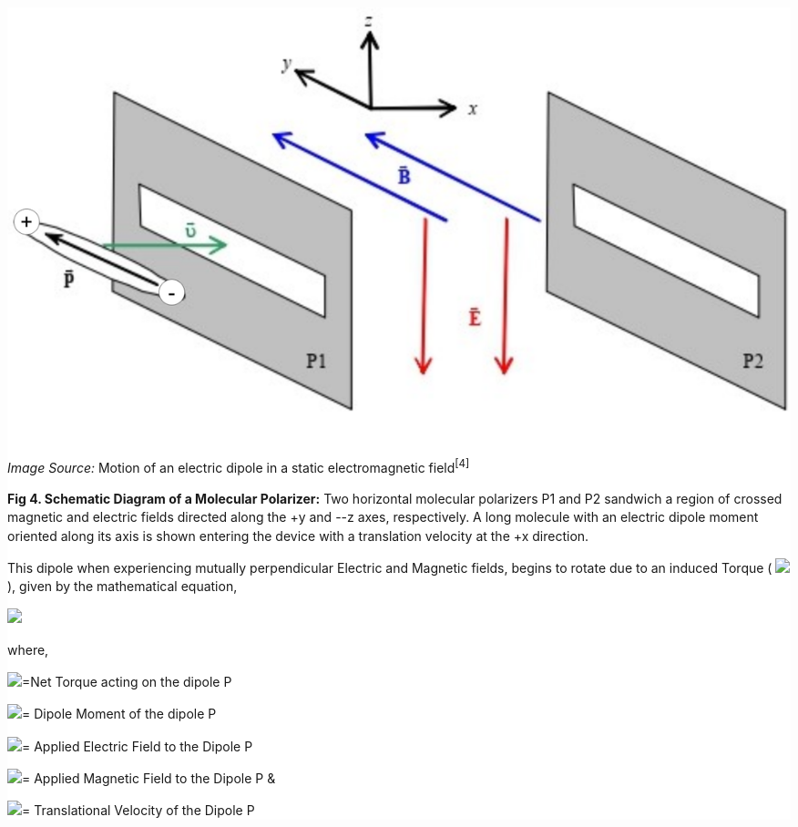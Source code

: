 ![ISPG3](./Covid_Decontamination/media/image7.png)

*Image Source:* Motion of an electric dipole in a static electromagnetic
field<sup>[4]</sup>

**Fig 4. Schematic Diagram of a Molecular Polarizer:** Two horizontal
molecular polarizers P1 and P2 sandwich a region of crossed magnetic and
electric fields directed along the +y and --z axes, respectively. A long
molecule with an electric dipole moment oriented along its axis is shown
entering the device with a translation velocity at the +x direction.

This dipole when experiencing mutually perpendicular Electric and
Magnetic fields, begins to rotate due to an induced Torque (
![](./Covid_Decontamination/media/image8.wmf)), given by the mathematical equation,

![](./Covid_Decontamination/media/image9.wmf)

where,

![](./Covid_Decontamination/media/image8.wmf)=Net Torque acting on the dipole P

![](./Covid_Decontamination/media/image10.wmf)= Dipole Moment of the dipole P

![](./Covid_Decontamination/media/image11.wmf)= Applied Electric Field to the Dipole P

![](./Covid_Decontamination/media/image12.wmf)= Applied Magnetic Field to the Dipole P &

![](./Covid_Decontamination/media/image13.wmf)= Translational Velocity of the Dipole P
